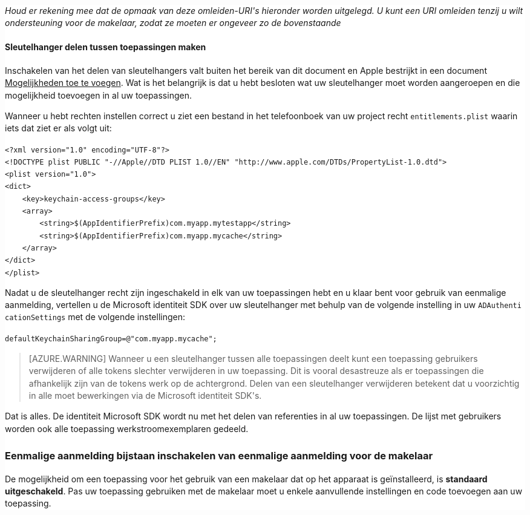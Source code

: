 
*Houd er rekening mee dat de opmaak van deze omleiden-URI's hieronder worden uitgelegd. U kunt een URI omleiden tenzij u wilt ondersteuning voor de makelaar, zodat ze moeten er ongeveer zo de bovenstaande*



#### <a name="create-keychain-sharing-between-applications"></a>Sleutelhanger delen tussen toepassingen maken

Inschakelen van het delen van sleutelhangers valt buiten het bereik van dit document en Apple bestrijkt in een document [Mogelijkheden toe te voegen](https://developer.apple.com/library/ios/documentation/IDEs/Conceptual/AppDistributionGuide/AddingCapabilities/AddingCapabilities.html). Wat is het belangrijk is dat u hebt besloten wat uw sleutelhanger moet worden aangeroepen en die mogelijkheid toevoegen in al uw toepassingen.

Wanneer u hebt rechten instellen correct u ziet een bestand in het telefoonboek van uw project recht `entitlements.plist` waarin iets dat ziet er als volgt uit:

```
<?xml version="1.0" encoding="UTF-8"?>
<!DOCTYPE plist PUBLIC "-//Apple//DTD PLIST 1.0//EN" "http://www.apple.com/DTDs/PropertyList-1.0.dtd">
<plist version="1.0">
<dict>
    <key>keychain-access-groups</key>
    <array>
        <string>$(AppIdentifierPrefix)com.myapp.mytestapp</string>
        <string>$(AppIdentifierPrefix)com.myapp.mycache</string>
    </array>
</dict>
</plist>
```

Nadat u de sleutelhanger recht zijn ingeschakeld in elk van uw toepassingen hebt en u klaar bent voor gebruik van eenmalige aanmelding, vertellen u de Microsoft identiteit SDK over uw sleutelhanger met behulp van de volgende instelling in uw `ADAuthenticationSettings` met de volgende instellingen:

```
defaultKeychainSharingGroup=@"com.myapp.mycache";
```

> [AZURE.WARNING]
Wanneer u een sleutelhanger tussen alle toepassingen deelt kunt een toepassing gebruikers verwijderen of alle tokens slechter verwijderen in uw toepassing. Dit is vooral desastreuze als er toepassingen die afhankelijk zijn van de tokens werk op de achtergrond. Delen van een sleutelhanger verwijderen betekent dat u voorzichtig in alle moet bewerkingen via de Microsoft identiteit SDK's.

Dat is alles. De identiteit Microsoft SDK wordt nu met het delen van referenties in al uw toepassingen. De lijst met gebruikers worden ook alle toepassing werkstroomexemplaren gedeeld.

### <a name="turning-on-sso-for-broker-assisted-sso"></a>Eenmalige aanmelding bijstaan inschakelen van eenmalige aanmelding voor de makelaar

De mogelijkheid om een toepassing voor het gebruik van een makelaar dat op het apparaat is geïnstalleerd, is **standaard uitgeschakeld**. Pas uw toepassing gebruiken met de makelaar moet u enkele aanvullende instellingen en code toevoegen aan uw toepassing.
